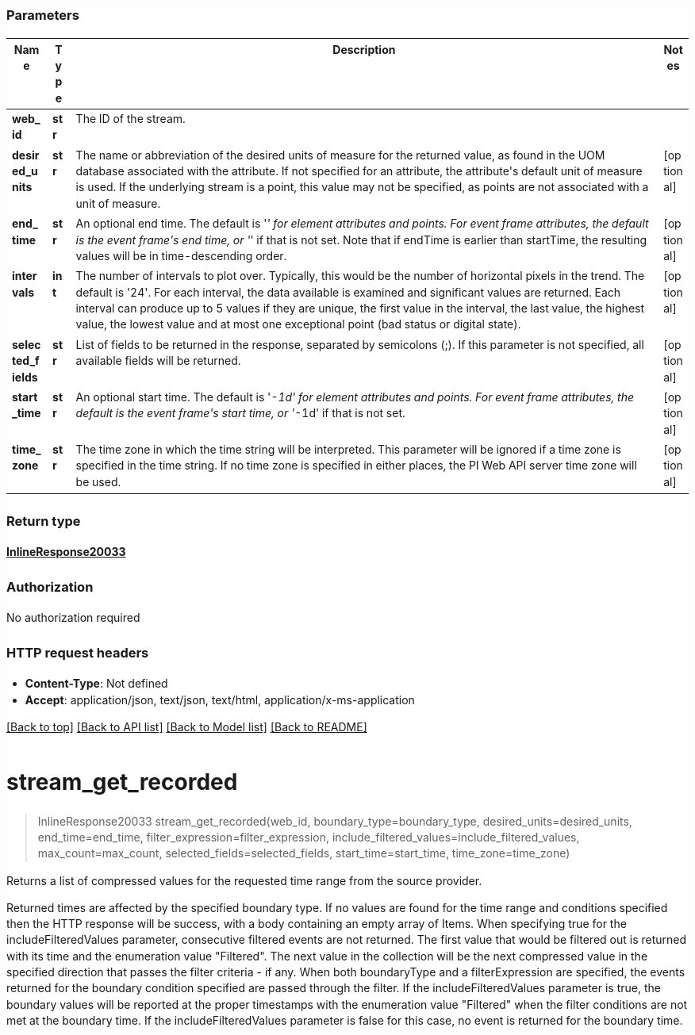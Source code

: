 ### Parameters

Name | Type | Description  | Notes
------------- | ------------- | ------------- | -------------
 **web_id** | **str**| The ID of the stream. | 
 **desired_units** | **str**| The name or abbreviation of the desired units of measure for the returned value, as found in the UOM database associated with the attribute. If not specified for an attribute, the attribute&#39;s default unit of measure is used. If the underlying stream is a point, this value may not be specified, as points are not associated with a unit of measure. | [optional] 
 **end_time** | **str**| An optional end time. The default is &#39;*&#39; for element attributes and points. For event frame attributes, the default is the event frame&#39;s end time, or &#39;*&#39; if that is not set. Note that if endTime is earlier than startTime, the resulting values will be in time-descending order. | [optional] 
 **intervals** | **int**| The number of intervals to plot over. Typically, this would be the number of horizontal pixels in the trend. The default is &#39;24&#39;. For each interval, the data available is examined and significant values are returned. Each interval can produce up to 5 values if they are unique, the first value in the interval, the last value, the highest value, the lowest value and at most one exceptional point (bad status or digital state). | [optional] 
 **selected_fields** | **str**| List of fields to be returned in the response, separated by semicolons (;). If this parameter is not specified, all available fields will be returned. | [optional] 
 **start_time** | **str**| An optional start time. The default is &#39;*-1d&#39; for element attributes and points. For event frame attributes, the default is the event frame&#39;s start time, or &#39;*-1d&#39; if that is not set. | [optional] 
 **time_zone** | **str**| The time zone in which the time string will be interpreted. This parameter will be ignored if a time zone is specified in the time string. If no time zone is specified in either places, the PI Web API server time zone will be used. | [optional] 

### Return type

[**InlineResponse20033**](InlineResponse20033.md)

### Authorization

No authorization required

### HTTP request headers

 - **Content-Type**: Not defined
 - **Accept**: application/json, text/json, text/html, application/x-ms-application

[[Back to top]](#) [[Back to API list]](../README.md#documentation-for-api-endpoints) [[Back to Model list]](../README.md#documentation-for-models) [[Back to README]](../README.md)

# **stream_get_recorded**
> InlineResponse20033 stream_get_recorded(web_id, boundary_type=boundary_type, desired_units=desired_units, end_time=end_time, filter_expression=filter_expression, include_filtered_values=include_filtered_values, max_count=max_count, selected_fields=selected_fields, start_time=start_time, time_zone=time_zone)

Returns a list of compressed values for the requested time range from the source provider.

Returned times are affected by the specified boundary type. If no values are found for the time range and conditions specified then the HTTP response will be success, with a body containing an empty array of Items. When specifying true for the includeFilteredValues parameter, consecutive filtered events are not returned. The first value that would be filtered out is returned with its time and the enumeration value \"Filtered\". The next value in the collection will be the next compressed value in the specified direction that passes the filter criteria - if any. When both boundaryType and a filterExpression are specified, the events returned for the boundary condition specified are passed through the filter. If the includeFilteredValues parameter is true, the boundary values will be reported at the proper timestamps with the enumeration value \"Filtered\" when the filter conditions are not met at the boundary time. If the includeFilteredValues parameter is false for this case, no event is returned for the boundary time.
